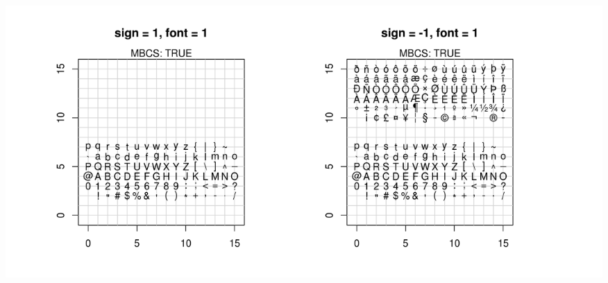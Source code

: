 <img src="dv-plot_files/figure-html/unnamed-chunk-3-1.png" alt="pch 支持的字符" width="45%" /><img src="dv-plot_files/figure-html/unnamed-chunk-3-2.png" alt="pch 支持的字符" width="45%" />
